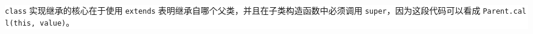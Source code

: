 
`class` 实现继承的核心在于使用 `extends` 表明继承自哪个父类，并且在子类构造函数中必须调用 `super`，因为这段代码可以看成 `Parent.call(this, value)`。

